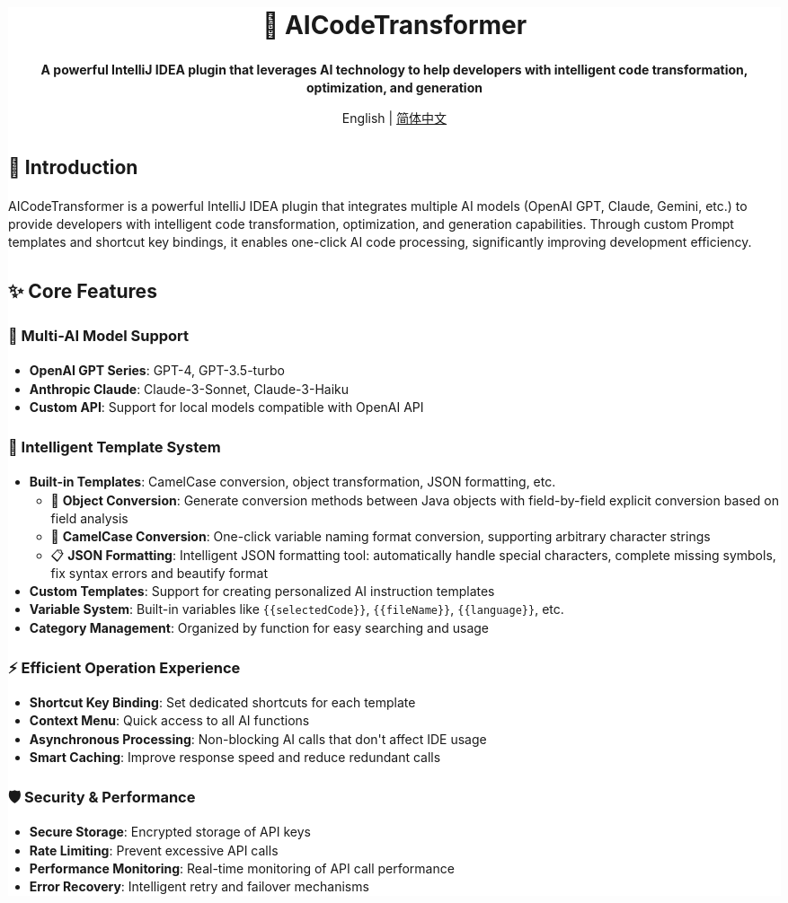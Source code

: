 <div align="center">

# 🤖 AICodeTransformer

**A powerful IntelliJ IDEA plugin that leverages AI technology to help developers with intelligent code transformation, optimization, and generation**

English | [简体中文](README.md)

</div>

## 📖 Introduction

AICodeTransformer is a powerful IntelliJ IDEA plugin that integrates multiple AI models (OpenAI GPT, Claude, Gemini, etc.) to provide developers with intelligent code transformation, optimization, and generation capabilities. Through custom Prompt templates and shortcut key bindings, it enables one-click AI code processing, significantly improving development efficiency.

## ✨ Core Features

### 🤖 Multi-AI Model Support
- **OpenAI GPT Series**: GPT-4, GPT-3.5-turbo
- **Anthropic Claude**: Claude-3-Sonnet, Claude-3-Haiku
- **Custom API**: Support for local models compatible with OpenAI API

### 📝 Intelligent Template System
- **Built-in Templates**: CamelCase conversion, object transformation, JSON formatting, etc.
  - 🔄 **Object Conversion**: Generate conversion methods between Java objects with field-by-field explicit conversion based on field analysis
  - 📝 **CamelCase Conversion**: One-click variable naming format conversion, supporting arbitrary character strings
  - 📋 **JSON Formatting**: Intelligent JSON formatting tool: automatically handle special characters, complete missing symbols, fix syntax errors and beautify format
- **Custom Templates**: Support for creating personalized AI instruction templates
- **Variable System**: Built-in variables like `{{selectedCode}}`, `{{fileName}}`, `{{language}}`, etc.
- **Category Management**: Organized by function for easy searching and usage

### ⚡ Efficient Operation Experience
- **Shortcut Key Binding**: Set dedicated shortcuts for each template
- **Context Menu**: Quick access to all AI functions
- **Asynchronous Processing**: Non-blocking AI calls that don't affect IDE usage
- **Smart Caching**: Improve response speed and reduce redundant calls

### 🛡️ Security & Performance
- **Secure Storage**: Encrypted storage of API keys
- **Rate Limiting**: Prevent excessive API calls
- **Performance Monitoring**: Real-time monitoring of API call performance
- **Error Recovery**: Intelligent retry and failover mechanisms
